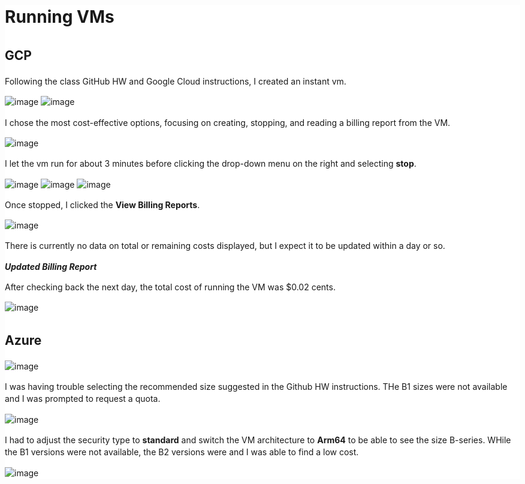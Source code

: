# Running VMs #

## GCP ##

Following the class GitHub HW and Google Cloud instructions, I created an instant vm.

<img width="950" alt="image" src="https://github.com/user-attachments/assets/72241b19-8de6-43d1-990e-1857fbd000a7">

<img width="955" alt="image" src="https://github.com/user-attachments/assets/a197ebd6-52ba-497f-825b-941490e7d5af">

I chose the most cost-effective options, focusing on creating, stopping, and reading a billing report from the VM.

<img width="953" alt="image" src="https://github.com/user-attachments/assets/0f54ac70-9d72-4dfd-8eae-1d8cb1a53975">

I let the vm run for about 3 minutes before clicking the drop-down menu on the right and selecting **stop**.

<img width="808" alt="image" src="https://github.com/user-attachments/assets/a9c9cfca-90d0-4c05-b5d6-7e543cfdefa2">

<img width="298" alt="image" src="https://github.com/user-attachments/assets/db4d2c88-aa4a-4ba9-8070-d1fa11abbc58">

<img width="583" alt="image" src="https://github.com/user-attachments/assets/983f011d-6fd1-4342-bb30-0312e365831f">

Once stopped, I clicked the **View Billing Reports**. 

<img width="793" alt="image" src="https://github.com/user-attachments/assets/2ba7bcc1-2a52-4431-a187-83f7ddcc738d">

There is currently no data on total or remaining costs displayed, but I expect it to be updated within a day or so. 

**_Updated Billing Report_**

After checking back the next day, the total cost of running the VM was $0.02 cents. 

<img width="952" alt="image" src="https://github.com/user-attachments/assets/3e9d3347-8926-4ba2-9a04-71087539d8e1">


## Azure ##

<img width="956" alt="image" src="https://github.com/user-attachments/assets/e173cbe8-2765-41ea-b4ac-dec9a525d88d">

I was having trouble selecting the recommended size suggested in the Github HW instructions. THe B1 sizes were not available and I was prompted to request a quota. 

<img width="964" alt="image" src="https://github.com/user-attachments/assets/f4655b3a-f02d-44c7-910f-ccf40a2c3d4f">

I had to adjust the security type to **standard** and switch the VM architecture to **Arm64** to be able to see the size B-series. WHile the B1 versions were not available, the B2 versions were and I was able to find a low cost.

<img width="951" alt="image" src="https://github.com/user-attachments/assets/713a3fb4-99a8-4edd-b9ef-7888d06ca95e">
